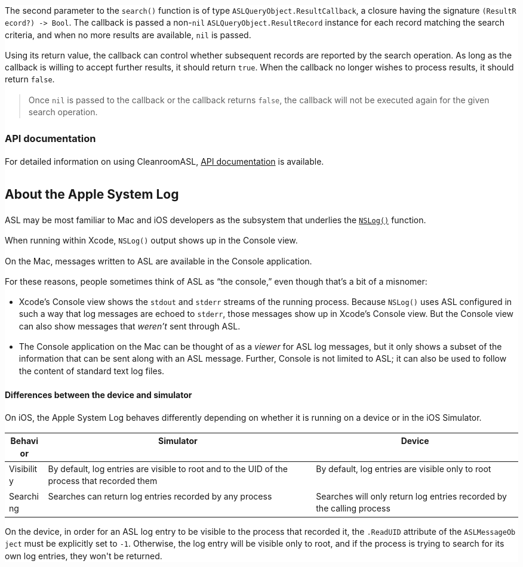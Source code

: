 The second parameter to the `search()` function is of type `ASLQueryObject.ResultCallback`, a closure having the signature `(ResultRecord?) -> Bool`. The callback is passed a non-`nil` `ASLQueryObject.ResultRecord` instance for each record matching the search criteria, and when no more results are available, `nil` is passed.

Using its return value, the callback can control whether subsequent records are reported by the search operation. As long as the callback is willing to accept further results, it should return `true`. When the callback no longer wishes to process results, it should return `false`.

> Once `nil` is passed to the callback or the callback returns `false`, the callback will not be executed again for the given search operation.



### API documentation

For detailed information on using CleanroomASL, [API documentation](https://rawgit.com/emaloney/CleanroomASL/swift3/Documentation/API/index.html) is available.


## About the Apple System Log

ASL may be most familiar to Mac and iOS developers as the subsystem that underlies the [`NSLog()`](https://developer.apple.com/library/ios/documentation/Cocoa/Reference/Foundation/Miscellaneous/Foundation_Functions/index.html#//apple_ref/c/func/NSLog) function.

When running within Xcode, `NSLog()` output shows up in the Console view.

On the Mac, messages written to ASL are available in the Console application.

For these reasons, people sometimes think of ASL as “the console,” even though that’s a bit of a misnomer:

- Xcode’s Console view shows the  `stdout` and `stderr` streams of the running process. Because `NSLog()` uses ASL configured in such a way that log messages are echoed to `stderr`, those messages show up in Xcode’s Console view. But the Console view can also show messages that *weren’t* sent through ASL.

- The Console application on the Mac can be thought of as a *viewer* for ASL log messages, but it only shows a subset of the information that can be sent along with an ASL message. Further, Console is not limited to ASL; it can also be used to follow the content of standard text log files.

#### Differences between the device and simulator

On iOS, the Apple System Log behaves differently depending on whether it is running on a device or in the iOS Simulator.

|Behavior|Simulator|Device|
|---|---------|------|
|Visibility|By default, log entries are visible to root and to the UID of the process that recorded them|By default, log entries are visible only to root|
|Searching|Searches can return log entries recorded by any process|Searches will only return log entries recorded by the calling process|

On the device, in order for an ASL log entry to be visible to the process that recorded it, the `.ReadUID` attribute of the `ASLMessageObject` must be explicitly set to `-1`. Otherwise, the log entry will be visible only to root, and if the process is trying to search for its own log entries, they won't be returned.
